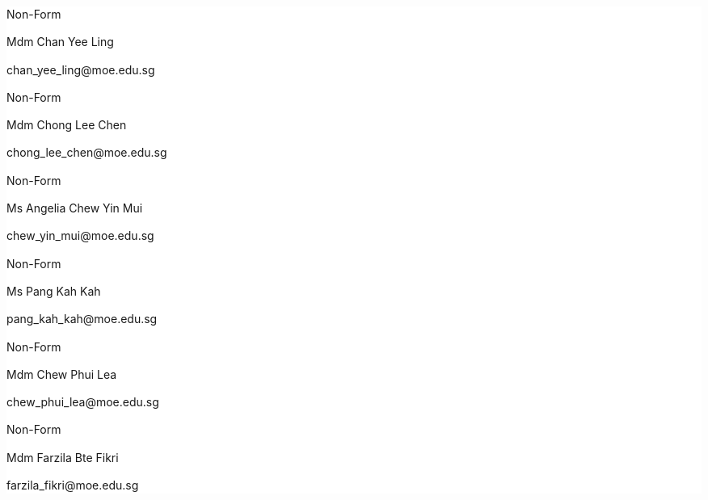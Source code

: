 <p>Non-Form</p>
</td>
<td rowspan="1" colspan="1">
<p>Mdm Chan Yee Ling</p>
</td>
<td rowspan="1" colspan="1">
<p>chan_yee_ling@moe.edu.sg</p>
</td>
</tr>
<tr>
<td rowspan="1" colspan="1">
<p>Non-Form</p>
</td>
<td rowspan="1" colspan="1">
<p>Mdm Chong Lee Chen</p>
</td>
<td rowspan="1" colspan="1">
<p>chong_lee_chen@moe.edu.sg</p>
</td>
</tr>
<tr>
<td rowspan="1" colspan="1">
<p>Non-Form</p>
</td>
<td rowspan="1" colspan="1">
<p>Ms Angelia Chew Yin Mui</p>
</td>
<td rowspan="1" colspan="1">
<p>chew_yin_mui@moe.edu.sg</p>
</td>
</tr>
<tr>
<td rowspan="1" colspan="1">
<p>Non-Form</p>
</td>
<td rowspan="1" colspan="1">
<p>Ms Pang Kah Kah</p>
</td>
<td rowspan="1" colspan="1">
<p>pang_kah_kah@moe.edu.sg</p>
</td>
</tr>
<tr>
<td rowspan="1" colspan="1">
<p>Non-Form</p>
</td>
<td rowspan="1" colspan="1">
<p>Mdm Chew Phui Lea</p>
</td>
<td rowspan="1" colspan="1">
<p>chew_phui_lea@moe.edu.sg</p>
</td>
</tr>
<tr>
<td rowspan="1" colspan="1">
<p>Non-Form</p>
</td>
<td rowspan="1" colspan="1">
<p>Mdm Farzila Bte Fikri</p>
</td>
<td rowspan="1" colspan="1">
<p>farzila_fikri@moe.edu.sg</p>
</td>
</tr>